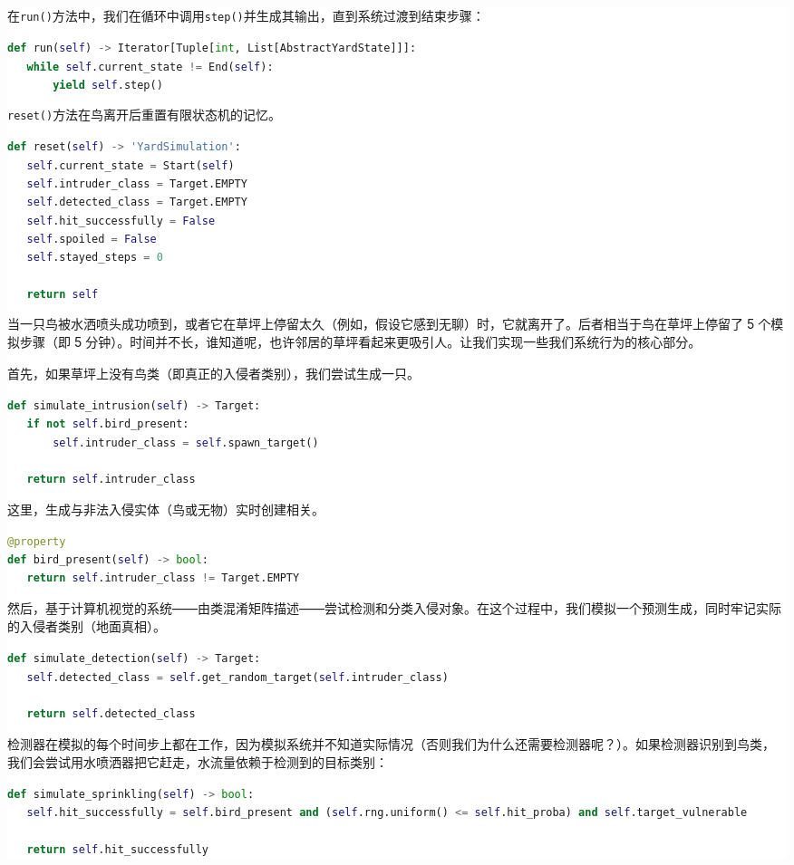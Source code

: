 在`run()`方法中，我们在循环中调用`step()`并生成其输出，直到系统过渡到结束步骤：

```py
def run(self) -> Iterator[Tuple[int, List[AbstractYardState]]]:
   while self.current_state != End(self):
       yield self.step()
```

`reset()`方法在鸟离开后重置有限状态机的记忆。

```py
def reset(self) -> 'YardSimulation':
   self.current_state = Start(self)
   self.intruder_class = Target.EMPTY
   self.detected_class = Target.EMPTY
   self.hit_successfully = False
   self.spoiled = False
   self.stayed_steps = 0

   return self
```

当一只鸟被水洒喷头成功喷到，或者它在草坪上停留太久（例如，假设它感到无聊）时，它就离开了。后者相当于鸟在草坪上停留了 5 个模拟步骤（即 5 分钟）。时间并不长，谁知道呢，也许邻居的草坪看起来更吸引人。让我们实现一些我们系统行为的核心部分。

首先，如果草坪上没有鸟类（即真正的入侵者类别），我们尝试生成一只。

```py
def simulate_intrusion(self) -> Target:
   if not self.bird_present:
       self.intruder_class = self.spawn_target()

   return self.intruder_class
```

这里，生成与非法入侵实体（鸟或无物）实时创建相关。

```py
@property
def bird_present(self) -> bool:
   return self.intruder_class != Target.EMPTY
```

然后，基于计算机视觉的系统——由类混淆矩阵描述——尝试检测和分类入侵对象。在这个过程中，我们模拟一个预测生成，同时牢记实际的入侵者类别（地面真相）。

```py
def simulate_detection(self) -> Target:
   self.detected_class = self.get_random_target(self.intruder_class)

   return self.detected_class
```

检测器在模拟的每个时间步上都在工作，因为模拟系统并不知道实际情况（否则我们为什么还需要检测器呢？）。如果检测器识别到鸟类，我们会尝试用水喷洒器把它赶走，水流量依赖于检测到的目标类别：

```py
def simulate_sprinkling(self) -> bool:
   self.hit_successfully = self.bird_present and (self.rng.uniform() <= self.hit_proba) and self.target_vulnerable

   return self.hit_successfully
```

